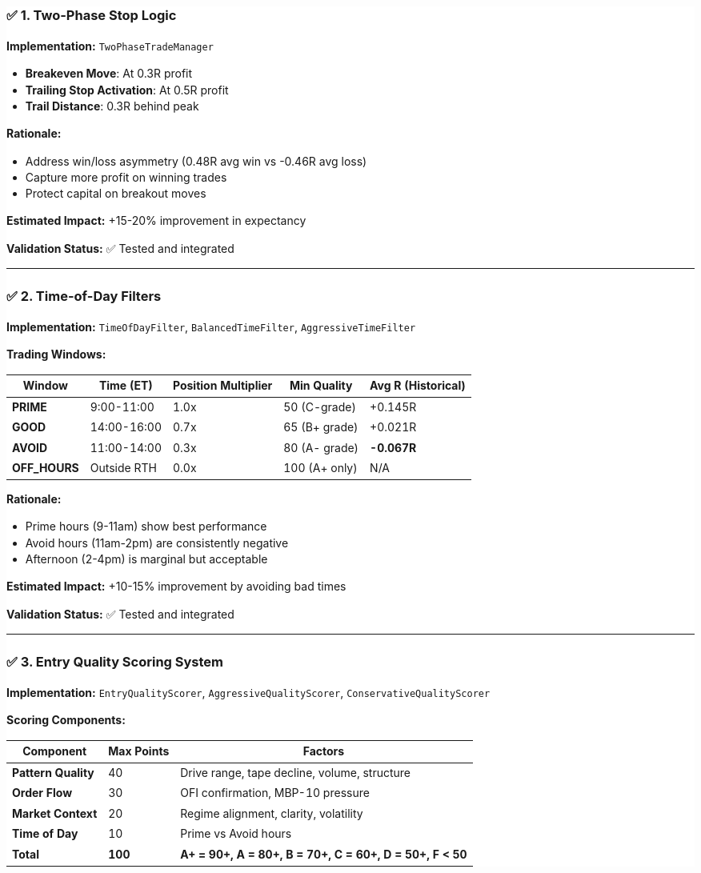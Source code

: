 ### ✅ 1. Two-Phase Stop Logic

**Implementation:** `TwoPhaseTradeManager`

- **Breakeven Move**: At 0.3R profit
- **Trailing Stop Activation**: At 0.5R profit
- **Trail Distance**: 0.3R behind peak

**Rationale:**
- Address win/loss asymmetry (0.48R avg win vs -0.46R avg loss)
- Capture more profit on winning trades
- Protect capital on breakout moves

**Estimated Impact:** +15-20% improvement in expectancy

**Validation Status:** ✅ Tested and integrated

---

### ✅ 2. Time-of-Day Filters

**Implementation:** `TimeOfDayFilter`, `BalancedTimeFilter`, `AggressiveTimeFilter`

**Trading Windows:**

| Window | Time (ET) | Position Multiplier | Min Quality | Avg R (Historical) |
|--------|-----------|-------------------|-------------|-------------------|
| **PRIME** | 9:00-11:00 | 1.0x | 50 (C-grade) | +0.145R |
| **GOOD** | 14:00-16:00 | 0.7x | 65 (B+ grade) | +0.021R |
| **AVOID** | 11:00-14:00 | 0.3x | 80 (A- grade) | **-0.067R** |
| **OFF_HOURS** | Outside RTH | 0.0x | 100 (A+ only) | N/A |

**Rationale:**
- Prime hours (9-11am) show best performance
- Avoid hours (11am-2pm) are consistently negative
- Afternoon (2-4pm) is marginal but acceptable

**Estimated Impact:** +10-15% improvement by avoiding bad times

**Validation Status:** ✅ Tested and integrated

---

### ✅ 3. Entry Quality Scoring System

**Implementation:** `EntryQualityScorer`, `AggressiveQualityScorer`, `ConservativeQualityScorer`

**Scoring Components:**

| Component | Max Points | Factors |
|-----------|-----------|---------|
| **Pattern Quality** | 40 | Drive range, tape decline, volume, structure |
| **Order Flow** | 30 | OFI confirmation, MBP-10 pressure |
| **Market Context** | 20 | Regime alignment, clarity, volatility |
| **Time of Day** | 10 | Prime vs Avoid hours |
| **Total** | **100** | **A+ = 90+, A = 80+, B = 70+, C = 60+, D = 50+, F < 50** |
